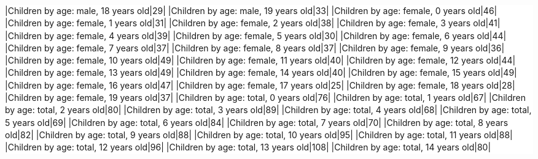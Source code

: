 |Children by age: male, 18 years old|29|
|Children by age: male, 19 years old|33|
|Children by age: female, 0 years old|46|
|Children by age: female, 1 years old|31|
|Children by age: female, 2 years old|38|
|Children by age: female, 3 years old|41|
|Children by age: female, 4 years old|39|
|Children by age: female, 5 years old|30|
|Children by age: female, 6 years old|44|
|Children by age: female, 7 years old|37|
|Children by age: female, 8 years old|37|
|Children by age: female, 9 years old|36|
|Children by age: female, 10 years old|49|
|Children by age: female, 11 years old|40|
|Children by age: female, 12 years old|44|
|Children by age: female, 13 years old|49|
|Children by age: female, 14 years old|40|
|Children by age: female, 15 years old|49|
|Children by age: female, 16 years old|47|
|Children by age: female, 17 years old|25|
|Children by age: female, 18 years old|28|
|Children by age: female, 19 years old|37|
|Children by age: total, 0 years old|76|
|Children by age: total, 1 years old|67|
|Children by age: total, 2 years old|80|
|Children by age: total, 3 years old|89|
|Children by age: total, 4 years old|68|
|Children by age: total, 5 years old|69|
|Children by age: total, 6 years old|84|
|Children by age: total, 7 years old|70|
|Children by age: total, 8 years old|82|
|Children by age: total, 9 years old|88|
|Children by age: total, 10 years old|95|
|Children by age: total, 11 years old|88|
|Children by age: total, 12 years old|96|
|Children by age: total, 13 years old|108|
|Children by age: total, 14 years old|80|